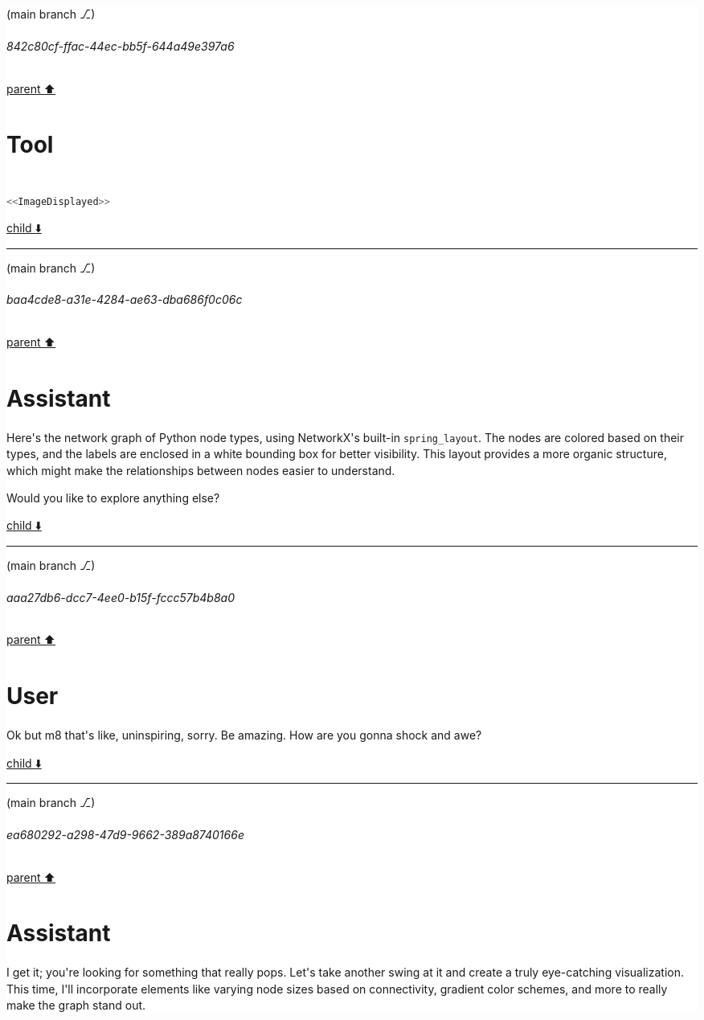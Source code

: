 (main branch ⎇)
###### 842c80cf-ffac-44ec-bb5f-644a49e397a6
[parent ⬆️](#56dd962c-8342-492b-8d59-6cfe3cc7d25c)
# Tool

```python

<<ImageDisplayed>>
```

[child ⬇️](#baa4cde8-a31e-4284-ae63-dba686f0c06c)

---

(main branch ⎇)
###### baa4cde8-a31e-4284-ae63-dba686f0c06c
[parent ⬆️](#842c80cf-ffac-44ec-bb5f-644a49e397a6)
# Assistant

Here's the network graph of Python node types, using NetworkX's built-in `spring_layout`. The nodes are colored based on their types, and the labels are enclosed in a white bounding box for better visibility. This layout provides a more organic structure, which might make the relationships between nodes easier to understand.

Would you like to explore anything else?

[child ⬇️](#aaa27db6-dcc7-4ee0-b15f-fccc57b4b8a0)

---

(main branch ⎇)
###### aaa27db6-dcc7-4ee0-b15f-fccc57b4b8a0
[parent ⬆️](#baa4cde8-a31e-4284-ae63-dba686f0c06c)
# User

Ok but m8 that's like, uninspiring, sorry. Be amazing. How are you gonna shock and awe?

[child ⬇️](#ea680292-a298-47d9-9662-389a8740166e)

---

(main branch ⎇)
###### ea680292-a298-47d9-9662-389a8740166e
[parent ⬆️](#aaa27db6-dcc7-4ee0-b15f-fccc57b4b8a0)
# Assistant

I get it; you're looking for something that really pops. Let's take another swing at it and create a truly eye-catching visualization. This time, I'll incorporate elements like varying node sizes based on connectivity, gradient color schemes, and more to really make the graph stand out.
